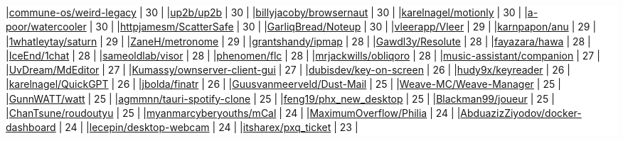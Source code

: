 |[commune-os/weird-legacy](https://github.com/commune-os/weird-legacy) | 30 |
|[up2b/up2b](https://github.com/up2b/up2b) | 30 |
|[billyjacoby/browsernaut](https://github.com/billyjacoby/browsernaut) | 30 |
|[karelnagel/motionly](https://github.com/karelnagel/motionly) | 30 |
|[a-poor/watercooler](https://github.com/a-poor/watercooler) | 30 |
|[httpjamesm/ScatterSafe](https://github.com/httpjamesm/ScatterSafe) | 30 |
|[GarliqBread/Noteup](https://github.com/GarliqBread/Noteup) | 30 |
|[vleerapp/Vleer](https://github.com/vleerapp/Vleer) | 29 |
|[karnpapon/anu](https://github.com/karnpapon/anu) | 29 |
|[1whatleytay/saturn](https://github.com/1whatleytay/saturn) | 29 |
|[ZaneH/metronome](https://github.com/ZaneH/metronome) | 29 |
|[grantshandy/ipmap](https://github.com/grantshandy/ipmap) | 28 |
|[Gawdl3y/Resolute](https://github.com/Gawdl3y/Resolute) | 28 |
|[fayazara/hawa](https://github.com/fayazara/hawa) | 28 |
|[IceEnd/1chat](https://github.com/IceEnd/1chat) | 28 |
|[sameoldlab/visor](https://github.com/sameoldlab/visor) | 28 |
|[phenomen/flc](https://github.com/phenomen/flc) | 28 |
|[mrjackwills/obliqoro](https://github.com/mrjackwills/obliqoro) | 28 |
|[music-assistant/companion](https://github.com/music-assistant/companion) | 27 |
|[UvDream/MdEditor](https://github.com/UvDream/MdEditor) | 27 |
|[Kumassy/ownserver-client-gui](https://github.com/Kumassy/ownserver-client-gui) | 27 |
|[dubisdev/key-on-screen](https://github.com/dubisdev/key-on-screen) | 26 |
|[hudy9x/keyreader](https://github.com/hudy9x/keyreader) | 26 |
|[karelnagel/QuickGPT](https://github.com/karelnagel/QuickGPT) | 26 |
|[jbolda/finatr](https://github.com/jbolda/finatr) | 26 |
|[Guusvanmeerveld/Dust-Mail](https://github.com/Guusvanmeerveld/Dust-Mail) | 25 |
|[Weave-MC/Weave-Manager](https://github.com/Weave-MC/Weave-Manager) | 25 |
|[GunnWATT/watt](https://github.com/GunnWATT/watt) | 25 |
|[agmmnn/tauri-spotify-clone](https://github.com/agmmnn/tauri-spotify-clone) | 25 |
|[feng19/phx_new_desktop](https://github.com/feng19/phx_new_desktop) | 25 |
|[Blackman99/joueur](https://github.com/Blackman99/joueur) | 25 |
|[ChanTsune/roudoutyu](https://github.com/ChanTsune/roudoutyu) | 25 |
|[myanmarcyberyouths/mCal](https://github.com/myanmarcyberyouths/mCal) | 24 |
|[MaximumOverflow/Philia](https://github.com/MaximumOverflow/Philia) | 24 |
|[AbduazizZiyodov/docker-dashboard](https://github.com/AbduazizZiyodov/docker-dashboard) | 24 |
|[lecepin/desktop-webcam](https://github.com/lecepin/desktop-webcam) | 24 |
|[itsharex/pxq_ticket](https://github.com/itsharex/pxq_ticket) | 23 |
